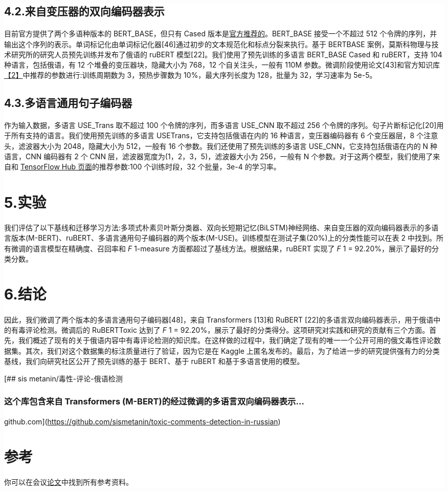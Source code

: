 ## 4.2.来自变压器的双向编码器表示

目前官方提供了两个多语种版本的 BERT_BASE，但只有 Cased 版本是[官方推荐的](https://github.com/google-research/bert/blob/master/multilingual.md)。BERT_BASE 接受一个不超过 512 个令牌的序列，并输出这个序列的表示。单词标记化由单词标记化器[46]通过初步的文本规范化和标点分裂来执行。基于 BERTBASE 案例，莫斯科物理与技术研究所的研究人员预先训练并发布了俄语的 ruBERT 模型[22]。我们使用了预先训练的多语言 BERT_BASE Cased 和 ruBERT，支持 104 种语言，包括俄语，有 12 个堆叠的变压器块，隐藏大小为 768，12 个自关注头，一般有 110M 参数。微调阶段使用论文[43]和官方知识库[【2】](#_ftn2)中推荐的参数进行:训练周期数为 3，预热步骤数为 10%，最大序列长度为 128，批量为 32，学习速率为 5e-5。

## 4.3.多语言通用句子编码器

作为输入数据，多语言 USE_Trans 取不超过 100 个令牌的序列，而多语言 USE_CNN 取不超过 256 个令牌的序列。句子片断标记化[20]用于所有支持的语言。我们使用预先训练的多语言 USETrans，它支持包括俄语在内的 16 种语言，变压器编码器有 6 个变压器层，8 个注意头，滤波器大小为 2048，隐藏大小为 512，一般有 16 个参数。我们还使用了预先训练的多语言 USE_CNN，它支持包括俄语在内的 N 种语言，CNN 编码器有 2 个 CNN 层，滤波器宽度为(1，2，3，5)，滤波器大小为 256，一般有 N 个参数。对于这两个模型，我们使用了来自和 [TensorFlow Hub 页面](https://www.tensorflow.org/hub/tutorials/text_classification_with_tf_hub)的推荐参数:100 个训练时段，32 个批量，3e-4 的学习率。

# 5.实验

我们评估了以下基线和迁移学习方法:多项式朴素贝叶斯分类器、双向长短期记忆(BiLSTM)神经网络、来自变压器的双向编码器表示的多语言版本(M-BERT)、ruBERT、多语言通用句子编码器的两个版本(M-USE)。训练模型在测试子集(20%)上的分类性能可以在表 2 中找到。所有微调的语言模型在精确度、召回率和 *F* 1-measure 方面都超过了基线方法。根据结果，ruBERT 实现了 *F* 1 = 92.20%，展示了最好的分类分数。

# 6.结论

因此，我们微调了两个版本的多语言通用句子编码器[48]，来自 Transformers [13]和 RuBERT [22]的多语言双向编码器表示，用于俄语中的有毒评论检测。微调后的 RuBERTToxic 达到了 *F* 1 = 92.20%，展示了最好的分类得分。这项研究对实践和研究的贡献有三个方面。首先，我们概述了现有的关于俄语内容中有毒评论检测的知识库。在这样做的过程中，我们确定了现有的唯一一个公开可用的俄文毒性评论数据集。其次，我们对这个数据集的标注质量进行了验证，因为它是在 Kaggle 上匿名发布的。最后，为了给进一步的研究提供强有力的分类基线，我们向研究社区公开了预先训练的基于 BERT、基于 ruBERT 和基于多语言使用的模型。

[](https://github.com/sismetanin/toxic-comments-detection-in-russian) [## sis metanin/毒性-评论-俄语检测

### 这个库包含来自 Transformers (M-BERT)的经过微调的多语言双向编码器表示…

github.com](https://github.com/sismetanin/toxic-comments-detection-in-russian) 

# 参考

你可以在会议[论文](http://www.dialog-21.ru/media/5017/smetaninsi-029.pdf)中找到所有参考资料。